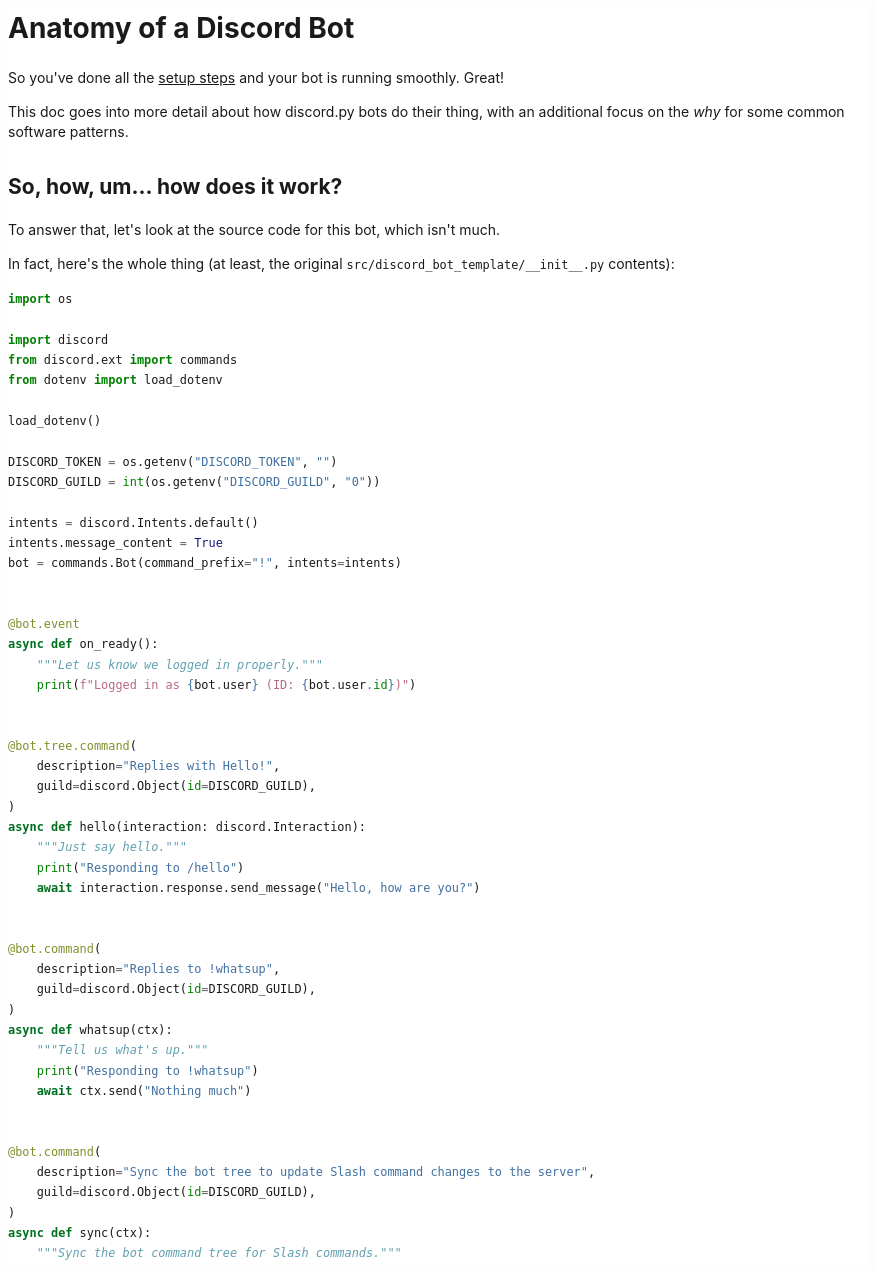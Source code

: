 # Anatomy of a Discord Bot

So you've done all the [setup steps](getting_started.md) and your bot is running smoothly. Great!

This doc goes into more detail about how discord.py bots do their thing, with an additional focus on
the _why_ for some common software patterns.

## So, how, um... how does it work?

To answer that, let's look at the source code for this bot, which isn't much.

In fact, here's the whole thing (at least, the original `src/discord_bot_template/__init__.py`
contents):

```py
import os

import discord
from discord.ext import commands
from dotenv import load_dotenv

load_dotenv()

DISCORD_TOKEN = os.getenv("DISCORD_TOKEN", "")
DISCORD_GUILD = int(os.getenv("DISCORD_GUILD", "0"))

intents = discord.Intents.default()
intents.message_content = True
bot = commands.Bot(command_prefix="!", intents=intents)


@bot.event
async def on_ready():
    """Let us know we logged in properly."""
    print(f"Logged in as {bot.user} (ID: {bot.user.id})")


@bot.tree.command(
    description="Replies with Hello!",
    guild=discord.Object(id=DISCORD_GUILD),
)
async def hello(interaction: discord.Interaction):
    """Just say hello."""
    print("Responding to /hello")
    await interaction.response.send_message("Hello, how are you?")


@bot.command(
    description="Replies to !whatsup",
    guild=discord.Object(id=DISCORD_GUILD),
)
async def whatsup(ctx):
    """Tell us what's up."""
    print("Responding to !whatsup")
    await ctx.send("Nothing much")


@bot.command(
    description="Sync the bot tree to update Slash command changes to the server",
    guild=discord.Object(id=DISCORD_GUILD),
)
async def sync(ctx):
    """Sync the bot command tree for Slash commands."""
```
